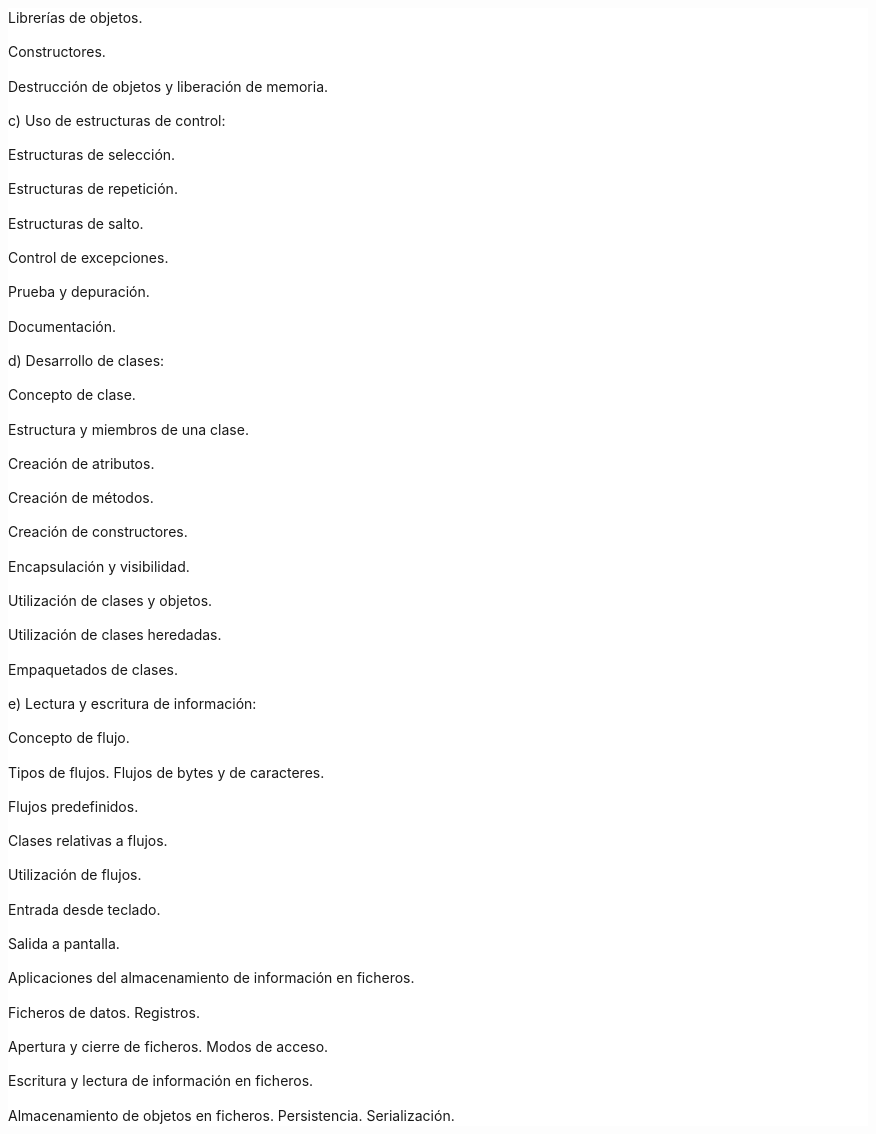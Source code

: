 Librerías de objetos.

Constructores.

Destrucción de objetos y liberación de memoria.

c) Uso de estructuras de control:

Estructuras de selección.

Estructuras de repetición.

Estructuras de salto.

Control de excepciones.

Prueba y depuración.

Documentación.

d) Desarrollo de clases:

Concepto de clase.

Estructura y miembros de una clase.

Creación de atributos.

Creación de métodos.

Creación de constructores.

Encapsulación y visibilidad.

Utilización de clases y objetos.

Utilización de clases heredadas.

Empaquetados de clases.

e) Lectura y escritura de información:

Concepto de flujo.

Tipos de flujos. Flujos de bytes y de caracteres.

Flujos predefinidos.

Clases relativas a flujos.

Utilización de flujos.

Entrada desde teclado.

Salida a pantalla.

Aplicaciones del almacenamiento de información en ficheros.

Ficheros de datos. Registros.

Apertura y cierre de ficheros. Modos de acceso.

Escritura y lectura de información en ficheros.

Almacenamiento de objetos en ficheros. Persistencia. Serialización.

